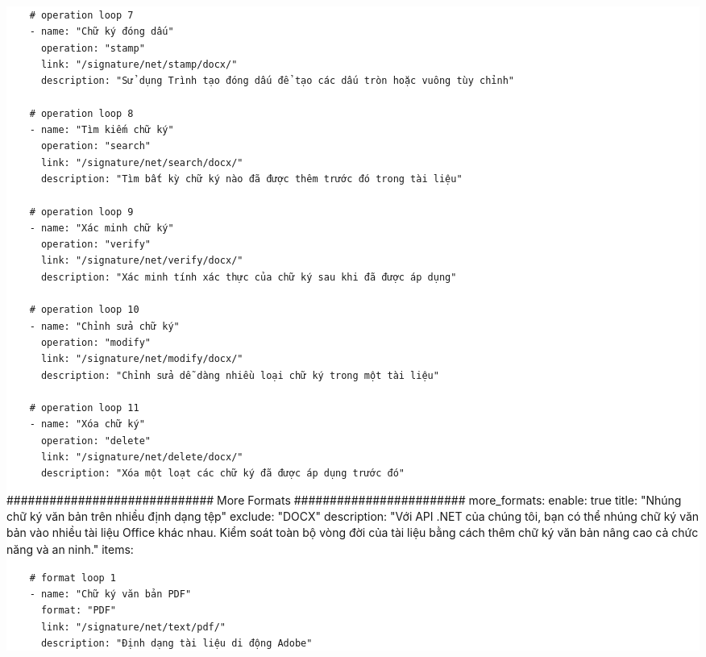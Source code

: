        # operation loop 7
        - name: "Chữ ký đóng dấu"
          operation: "stamp"
          link: "/signature/net/stamp/docx/"
          description: "Sử dụng Trình tạo đóng dấu để tạo các dấu tròn hoặc vuông tùy chỉnh"
          
        # operation loop 8
        - name: "Tìm kiếm chữ ký"
          operation: "search"
          link: "/signature/net/search/docx/"
          description: "Tìm bất kỳ chữ ký nào đã được thêm trước đó trong tài liệu"
          
        # operation loop 9
        - name: "Xác minh chữ ký"
          operation: "verify"
          link: "/signature/net/verify/docx/"
          description: "Xác minh tính xác thực của chữ ký sau khi đã được áp dụng"
          
        # operation loop 10
        - name: "Chỉnh sửa chữ ký"
          operation: "modify"
          link: "/signature/net/modify/docx/"
          description: "Chỉnh sửa dễ dàng nhiều loại chữ ký trong một tài liệu"
          
        # operation loop 11
        - name: "Xóa chữ ký"
          operation: "delete"
          link: "/signature/net/delete/docx/"
          description: "Xóa một loạt các chữ ký đã được áp dụng trước đó"
          
############################# More Formats ########################
more_formats:
    enable: true
    title: "Nhúng chữ ký văn bản trên nhiều định dạng tệp"
    exclude: "DOCX"
    description: "Với API .NET của chúng tôi, bạn có thể nhúng chữ ký văn bản vào nhiều tài liệu Office khác nhau. Kiểm soát toàn bộ vòng đời của tài liệu bằng cách thêm chữ ký văn bản nâng cao cả chức năng và an ninh."
    items: 
          
        # format loop 1
        - name: "Chữ ký văn bản PDF"
          format: "PDF"
          link: "/signature/net/text/pdf/"
          description: "Định dạng tài liệu di động Adobe"
          